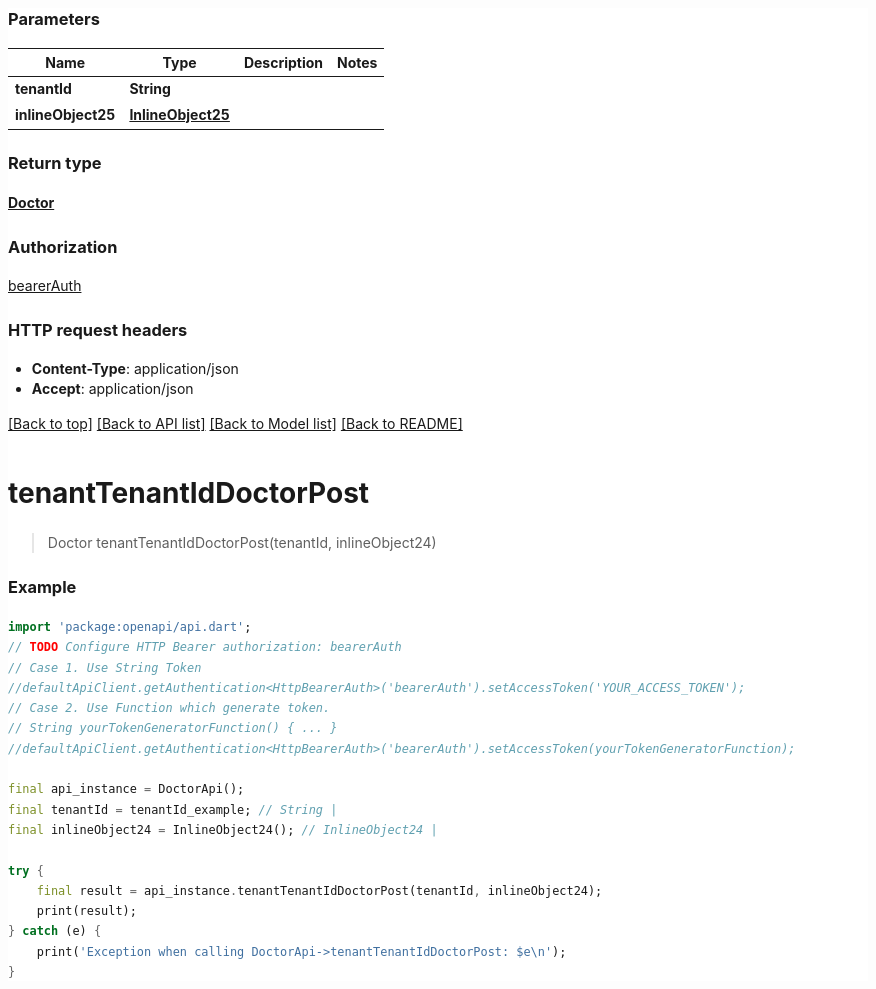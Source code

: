 ### Parameters

Name | Type | Description  | Notes
------------- | ------------- | ------------- | -------------
 **tenantId** | **String**|  | 
 **inlineObject25** | [**InlineObject25**](InlineObject25.md)|  | 

### Return type

[**Doctor**](Doctor.md)

### Authorization

[bearerAuth](../README.md#bearerAuth)

### HTTP request headers

 - **Content-Type**: application/json
 - **Accept**: application/json

[[Back to top]](#) [[Back to API list]](../README.md#documentation-for-api-endpoints) [[Back to Model list]](../README.md#documentation-for-models) [[Back to README]](../README.md)

# **tenantTenantIdDoctorPost**
> Doctor tenantTenantIdDoctorPost(tenantId, inlineObject24)



### Example
```dart
import 'package:openapi/api.dart';
// TODO Configure HTTP Bearer authorization: bearerAuth
// Case 1. Use String Token
//defaultApiClient.getAuthentication<HttpBearerAuth>('bearerAuth').setAccessToken('YOUR_ACCESS_TOKEN');
// Case 2. Use Function which generate token.
// String yourTokenGeneratorFunction() { ... }
//defaultApiClient.getAuthentication<HttpBearerAuth>('bearerAuth').setAccessToken(yourTokenGeneratorFunction);

final api_instance = DoctorApi();
final tenantId = tenantId_example; // String | 
final inlineObject24 = InlineObject24(); // InlineObject24 | 

try {
    final result = api_instance.tenantTenantIdDoctorPost(tenantId, inlineObject24);
    print(result);
} catch (e) {
    print('Exception when calling DoctorApi->tenantTenantIdDoctorPost: $e\n');
}
```
